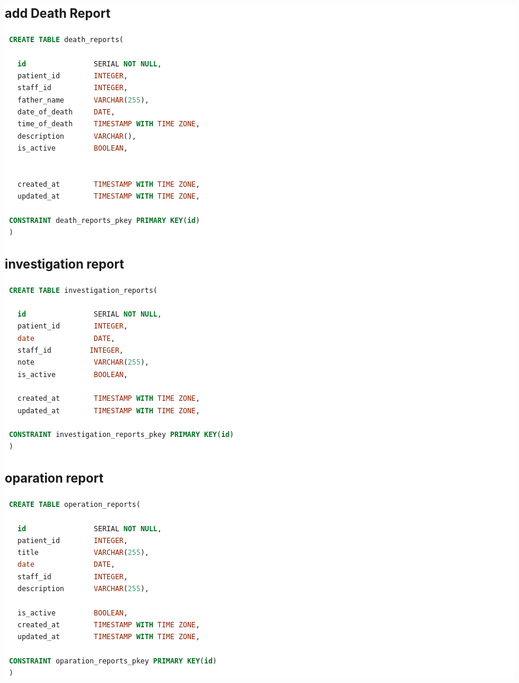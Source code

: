 
 ## add Death Report

 ```sql
  CREATE TABLE death_reports(

    id                SERIAL NOT NULL,
    patient_id        INTEGER,
    staff_id          INTEGER,
    father_name       VARCHAR(255),
    date_of_death     DATE,
    time_of_death     TIMESTAMP WITH TIME ZONE,
    description       VARCHAR(),
    is_active         BOOLEAN,

  
    created_at        TIMESTAMP WITH TIME ZONE,
    updated_at        TIMESTAMP WITH TIME ZONE,

  CONSTRAINT death_reports_pkey PRIMARY KEY(id)
  )
 ```

 ## investigation report

 ```sql
  CREATE TABLE investigation_reports(

    id                SERIAL NOT NULL,
    patient_id        INTEGER,
    date              DATE,
    staff_id         INTEGER,
    note              VARCHAR(255),
    is_active         BOOLEAN,
  
    created_at        TIMESTAMP WITH TIME ZONE,
    updated_at        TIMESTAMP WITH TIME ZONE,

  CONSTRAINT investigation_reports_pkey PRIMARY KEY(id)
  )
 ```


 ## oparation report

 ```sql
  CREATE TABLE operation_reports(

    id                SERIAL NOT NULL,
    patient_id        INTEGER,
    title             VARCHAR(255),
    date              DATE,
    staff_id          INTEGER,
    description       VARCHAR(255),

    is_active         BOOLEAN,
    created_at        TIMESTAMP WITH TIME ZONE,
    updated_at        TIMESTAMP WITH TIME ZONE,

  CONSTRAINT oparation_reports_pkey PRIMARY KEY(id)
  )
```

